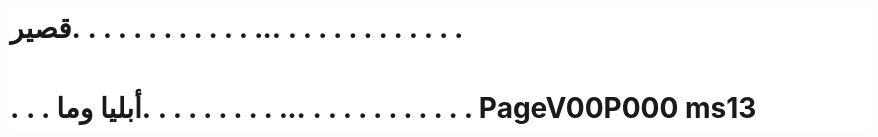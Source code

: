 # قصير. . . . . . . . . . . . ... . . . . . . . . . . . .
# . . . أبليا وما. . . . . . . . . ... . . . . . . . . . . . PageV00P000 ms13